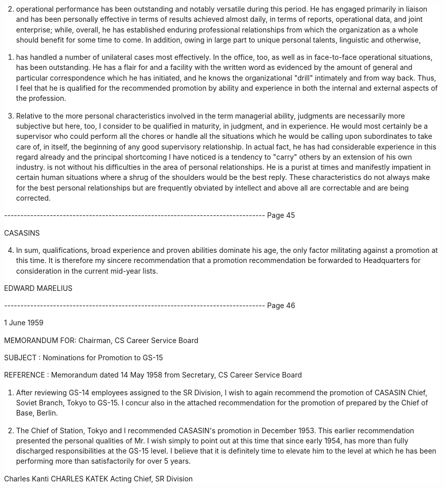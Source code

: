 2. operational performance has been outstanding and notably versatile during this period. He has engaged primarily in liaison and has been personally effective in terms of results achieved almost daily, in terms of reports, operational data, and joint enterprise; while, overall, he has established enduring professional relationships from which the organization as a whole should benefit for some time to come. In addition, owing in large part to unique personal talents, linguistic and otherwise,
1) has handled a number of unilateral cases most effectively. In the office, too, as well as in face-to-face operational situations, has been outstanding. He has a flair for and a facility with the written word as evidenced by the amount of general and particular correspondence which he has initiated, and he knows the organizational "drill" intimately and from way back. Thus, I feel that he is qualified for the recommended promotion by ability and experience in both the internal and external aspects of the profession.

3. Relative to the more personal characteristics involved in the term managerial ability, judgments are necessarily more subjective but here, too, I consider to be qualified in maturity, in judgment, and in experience. He would most certainly be a supervisor who could perform all the chores or handle all the situations which he would be calling upon subordinates to take care of, in itself, the beginning of any good supervisory relationship. In actual fact, he has had considerable experience in this regard already and the principal shortcoming I have noticed is a tendency to "carry" others by an extension of his own industry. is not without his difficulties in the area of personal relationships. He is a purist at times and manifestly impatient in certain human situations where a shrug of the shoulders would be the best reply. These characteristics do not always make for the best personal relationships but are frequently obviated by intellect and above all are correctable and are being corrected.


-------------------------------------------------------------------------------- Page 45

CASASINS

4. In sum, qualifications, broad experience and proven abilities dominate his age, the only factor militating against a promotion at this time. It is therefore my sincere recommendation that a promotion recommendation be forwarded to Headquarters for consideration in the current mid-year lists.

EDWARD MARELIUS


-------------------------------------------------------------------------------- Page 46

1 June 1959

MEMORANDUM FOR: Chairman, CS Career Service Board

SUBJECT : Nominations for Promotion to GS-15

REFERENCE : Memorandum dated 14 May 1958 from Secretary, CS Career Service Board

1. After reviewing GS-14 employees assigned to the SR Division, I wish to again recommend the promotion of CASASIN Chief, Soviet Branch, Tokyo to GS-15. I concur also in the attached recommendation for the promotion of prepared by the Chief of Base, Berlin.

2. The Chief of Station, Tokyo and I recommended CASASIN's promotion in December 1953. This earlier recommendation presented the personal qualities of Mr. I wish simply to point out at this time that since early 1954, has more than fully discharged responsibilities at the GS-15 level. I believe that it is definitely time to elevate him to the level at which he has been performing more than satisfactorily for over 5 years.

Charles Kanti
CHARLES KATEK
Acting Chief, SR Division
